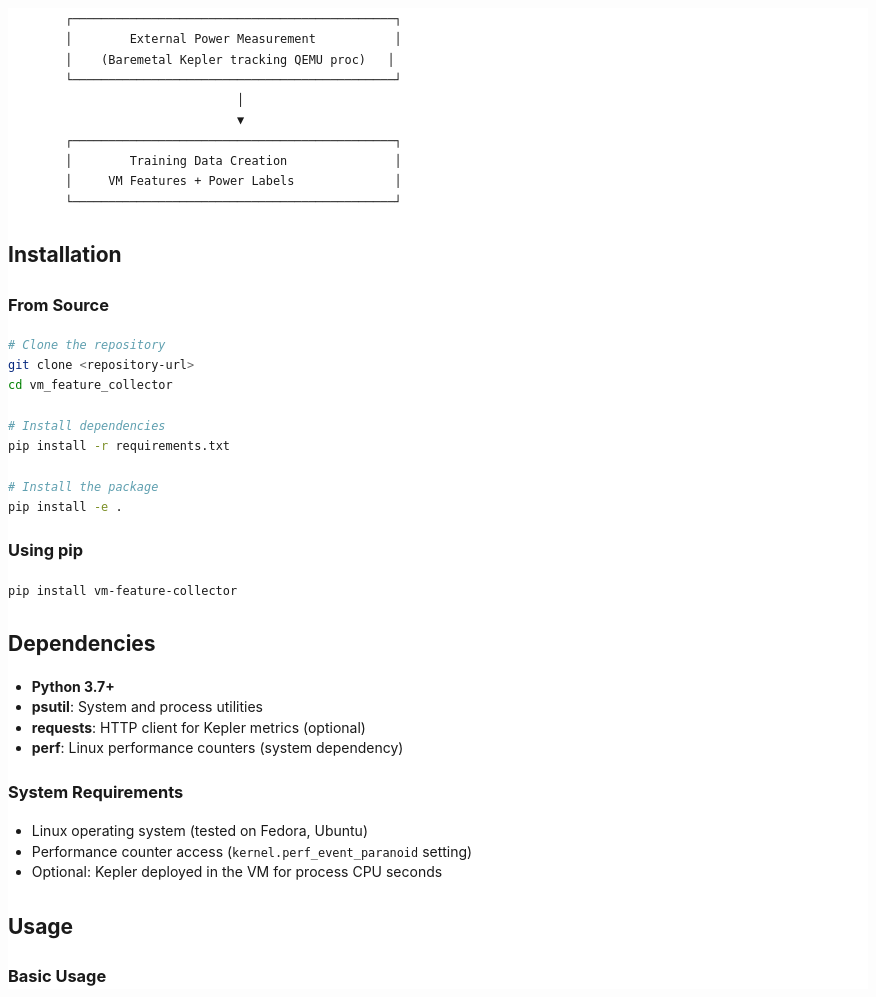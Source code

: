 ```
        ┌─────────────────────────────────────────────┐
        │        External Power Measurement           │
        │    (Baremetal Kepler tracking QEMU proc)   │
        └─────────────────────────────────────────────┘
                                │
                                ▼
        ┌─────────────────────────────────────────────┐
        │        Training Data Creation               │
        │     VM Features + Power Labels              │
        └─────────────────────────────────────────────┘
```

## Installation

### From Source

```bash
# Clone the repository
git clone <repository-url>
cd vm_feature_collector

# Install dependencies
pip install -r requirements.txt

# Install the package
pip install -e .
```

### Using pip

```bash
pip install vm-feature-collector
```

## Dependencies

- **Python 3.7+**
- **psutil**: System and process utilities
- **requests**: HTTP client for Kepler metrics (optional)
- **perf**: Linux performance counters (system dependency)

### System Requirements

- Linux operating system (tested on Fedora, Ubuntu)
- Performance counter access (`kernel.perf_event_paranoid` setting)
- Optional: Kepler deployed in the VM for process CPU seconds

## Usage

### Basic Usage
